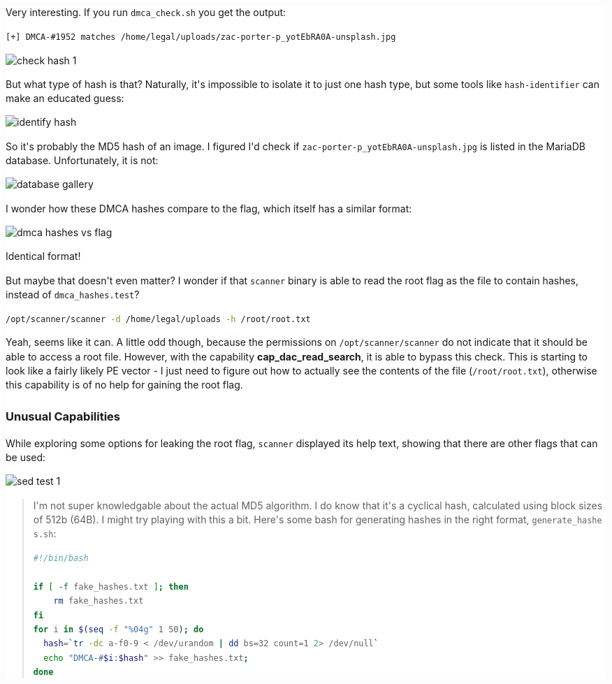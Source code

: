 Very interesting. If you run `dmca_check.sh` you get the output:

```
[+] DMCA-#1952 matches /home/legal/uploads/zac-porter-p_yotEbRA0A-unsplash.jpg
```

![check hash 1](check%20hash%201.png)

But what type of hash is that? Naturally, it's impossible to isolate it to just one hash type, but some tools like `hash-identifier` can make an educated guess:

![identify hash](identify%20hash.png)

So it's probably the MD5 hash of an image. I figured I'd check if `zac-porter-p_yotEbRA0A-unsplash.jpg` is listed in the MariaDB database. Unfortunately, it is not:

![database gallery](database%20gallery.png)

I wonder how these DMCA hashes compare to the flag, which itself has a similar format:

![dmca hashes vs flag](dmca%20hashes%20vs%20flag.png)

Identical format!

But maybe that doesn't even matter? I wonder if that `scanner` binary is able to read the root flag as the file to contain hashes, instead of `dmca_hashes.test`?

```bash
/opt/scanner/scanner -d /home/legal/uploads -h /root/root.txt
```

Yeah, seems like it can. A little odd though, because the permissions on `/opt/scanner/scanner` do not indicate that it should be able to access a root file. However, with the capability **cap_dac_read_search**, it is able to bypass this check. This is starting to look like a fairly likely PE vector - I just need to figure out how to actually see the contents of the file (`/root/root.txt`), otherwise this capability is of no help for gaining the root flag.



### Unusual Capabilities

While exploring some options for leaking the root flag, `scanner` displayed its help text, showing that there are other flags that can be used:

![sed test 1](sed%20test%201.png)

> I'm not super knowledgable about the actual MD5 algorithm. I do know that it's a cyclical hash, calculated using block sizes of 512b (64B). I might try playing with this a bit. Here's some bash for generating hashes in the right format, `generate_hashes.sh`:
>
> ```bash
> #!/bin/bash
>
> if [ -f fake_hashes.txt ]; then
>     rm fake_hashes.txt
> fi
> for i in $(seq -f "%04g" 1 50); do
> 	hash=`tr -dc a-f0-9 < /dev/urandom | dd bs=32 count=1 2> /dev/null`
> 	echo "DMCA-#$i:$hash" >> fake_hashes.txt;
> done
> ```
